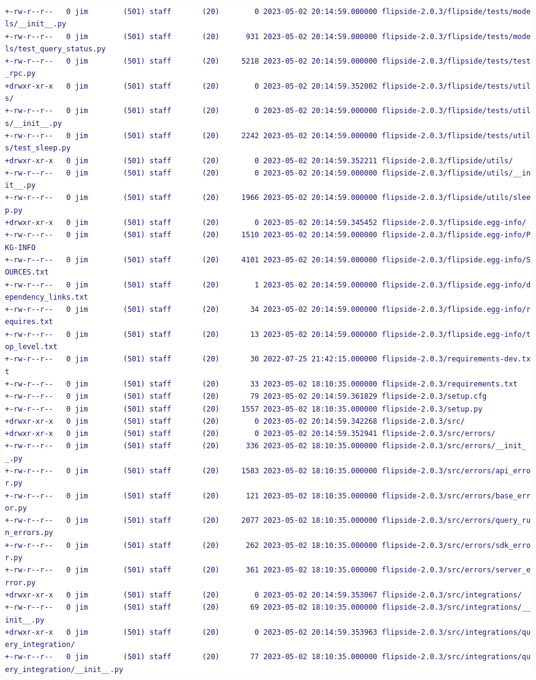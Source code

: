 ```diff
+-rw-r--r--   0 jim        (501) staff       (20)        0 2023-05-02 20:14:59.000000 flipside-2.0.3/flipside/tests/models/__init__.py
+-rw-r--r--   0 jim        (501) staff       (20)      931 2023-05-02 20:14:59.000000 flipside-2.0.3/flipside/tests/models/test_query_status.py
+-rw-r--r--   0 jim        (501) staff       (20)     5218 2023-05-02 20:14:59.000000 flipside-2.0.3/flipside/tests/test_rpc.py
+drwxr-xr-x   0 jim        (501) staff       (20)        0 2023-05-02 20:14:59.352002 flipside-2.0.3/flipside/tests/utils/
+-rw-r--r--   0 jim        (501) staff       (20)        0 2023-05-02 20:14:59.000000 flipside-2.0.3/flipside/tests/utils/__init__.py
+-rw-r--r--   0 jim        (501) staff       (20)     2242 2023-05-02 20:14:59.000000 flipside-2.0.3/flipside/tests/utils/test_sleep.py
+drwxr-xr-x   0 jim        (501) staff       (20)        0 2023-05-02 20:14:59.352211 flipside-2.0.3/flipside/utils/
+-rw-r--r--   0 jim        (501) staff       (20)        0 2023-05-02 20:14:59.000000 flipside-2.0.3/flipside/utils/__init__.py
+-rw-r--r--   0 jim        (501) staff       (20)     1966 2023-05-02 20:14:59.000000 flipside-2.0.3/flipside/utils/sleep.py
+drwxr-xr-x   0 jim        (501) staff       (20)        0 2023-05-02 20:14:59.345452 flipside-2.0.3/flipside.egg-info/
+-rw-r--r--   0 jim        (501) staff       (20)     1510 2023-05-02 20:14:59.000000 flipside-2.0.3/flipside.egg-info/PKG-INFO
+-rw-r--r--   0 jim        (501) staff       (20)     4101 2023-05-02 20:14:59.000000 flipside-2.0.3/flipside.egg-info/SOURCES.txt
+-rw-r--r--   0 jim        (501) staff       (20)        1 2023-05-02 20:14:59.000000 flipside-2.0.3/flipside.egg-info/dependency_links.txt
+-rw-r--r--   0 jim        (501) staff       (20)       34 2023-05-02 20:14:59.000000 flipside-2.0.3/flipside.egg-info/requires.txt
+-rw-r--r--   0 jim        (501) staff       (20)       13 2023-05-02 20:14:59.000000 flipside-2.0.3/flipside.egg-info/top_level.txt
+-rw-r--r--   0 jim        (501) staff       (20)       30 2022-07-25 21:42:15.000000 flipside-2.0.3/requirements-dev.txt
+-rw-r--r--   0 jim        (501) staff       (20)       33 2023-05-02 18:10:35.000000 flipside-2.0.3/requirements.txt
+-rw-r--r--   0 jim        (501) staff       (20)       79 2023-05-02 20:14:59.361829 flipside-2.0.3/setup.cfg
+-rw-r--r--   0 jim        (501) staff       (20)     1557 2023-05-02 18:10:35.000000 flipside-2.0.3/setup.py
+drwxr-xr-x   0 jim        (501) staff       (20)        0 2023-05-02 20:14:59.342268 flipside-2.0.3/src/
+drwxr-xr-x   0 jim        (501) staff       (20)        0 2023-05-02 20:14:59.352941 flipside-2.0.3/src/errors/
+-rw-r--r--   0 jim        (501) staff       (20)      336 2023-05-02 18:10:35.000000 flipside-2.0.3/src/errors/__init__.py
+-rw-r--r--   0 jim        (501) staff       (20)     1583 2023-05-02 18:10:35.000000 flipside-2.0.3/src/errors/api_error.py
+-rw-r--r--   0 jim        (501) staff       (20)      121 2023-05-02 18:10:35.000000 flipside-2.0.3/src/errors/base_error.py
+-rw-r--r--   0 jim        (501) staff       (20)     2077 2023-05-02 18:10:35.000000 flipside-2.0.3/src/errors/query_run_errors.py
+-rw-r--r--   0 jim        (501) staff       (20)      262 2023-05-02 18:10:35.000000 flipside-2.0.3/src/errors/sdk_error.py
+-rw-r--r--   0 jim        (501) staff       (20)      361 2023-05-02 18:10:35.000000 flipside-2.0.3/src/errors/server_error.py
+drwxr-xr-x   0 jim        (501) staff       (20)        0 2023-05-02 20:14:59.353067 flipside-2.0.3/src/integrations/
+-rw-r--r--   0 jim        (501) staff       (20)       69 2023-05-02 18:10:35.000000 flipside-2.0.3/src/integrations/__init__.py
+drwxr-xr-x   0 jim        (501) staff       (20)        0 2023-05-02 20:14:59.353963 flipside-2.0.3/src/integrations/query_integration/
+-rw-r--r--   0 jim        (501) staff       (20)       77 2023-05-02 18:10:35.000000 flipside-2.0.3/src/integrations/query_integration/__init__.py
```